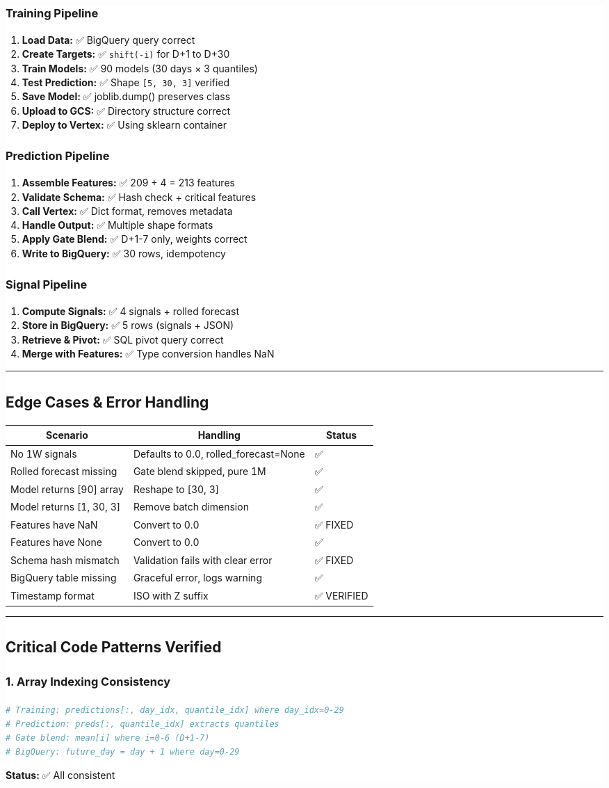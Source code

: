 ### Training Pipeline
1. **Load Data:** ✅ BigQuery query correct
2. **Create Targets:** ✅ `shift(-i)` for D+1 to D+30
3. **Train Models:** ✅ 90 models (30 days × 3 quantiles)
4. **Test Prediction:** ✅ Shape `[5, 30, 3]` verified
5. **Save Model:** ✅ joblib.dump() preserves class
6. **Upload to GCS:** ✅ Directory structure correct
7. **Deploy to Vertex:** ✅ Using sklearn container

### Prediction Pipeline
1. **Assemble Features:** ✅ 209 + 4 = 213 features
2. **Validate Schema:** ✅ Hash check + critical features
3. **Call Vertex:** ✅ Dict format, removes metadata
4. **Handle Output:** ✅ Multiple shape formats
5. **Apply Gate Blend:** ✅ D+1-7 only, weights correct
6. **Write to BigQuery:** ✅ 30 rows, idempotency

### Signal Pipeline
1. **Compute Signals:** ✅ 4 signals + rolled forecast
2. **Store in BigQuery:** ✅ 5 rows (signals + JSON)
3. **Retrieve & Pivot:** ✅ SQL pivot query correct
4. **Merge with Features:** ✅ Type conversion handles NaN

---

## Edge Cases & Error Handling

| Scenario | Handling | Status |
|----------|----------|--------|
| No 1W signals | Defaults to 0.0, rolled_forecast=None | ✅ |
| Rolled forecast missing | Gate blend skipped, pure 1M | ✅ |
| Model returns [90] array | Reshape to [30, 3] | ✅ |
| Model returns [1, 30, 3] | Remove batch dimension | ✅ |
| Features have NaN | Convert to 0.0 | ✅ FIXED |
| Features have None | Convert to 0.0 | ✅ |
| Schema hash mismatch | Validation fails with clear error | ✅ FIXED |
| BigQuery table missing | Graceful error, logs warning | ✅ |
| Timestamp format | ISO with Z suffix | ✅ VERIFIED |

---

## Critical Code Patterns Verified

### 1. Array Indexing Consistency
```python
# Training: predictions[:, day_idx, quantile_idx] where day_idx=0-29
# Prediction: preds[:, quantile_idx] extracts quantiles
# Gate blend: mean[i] where i=0-6 (D+1-7)
# BigQuery: future_day = day + 1 where day=0-29
```
**Status:** ✅ All consistent
